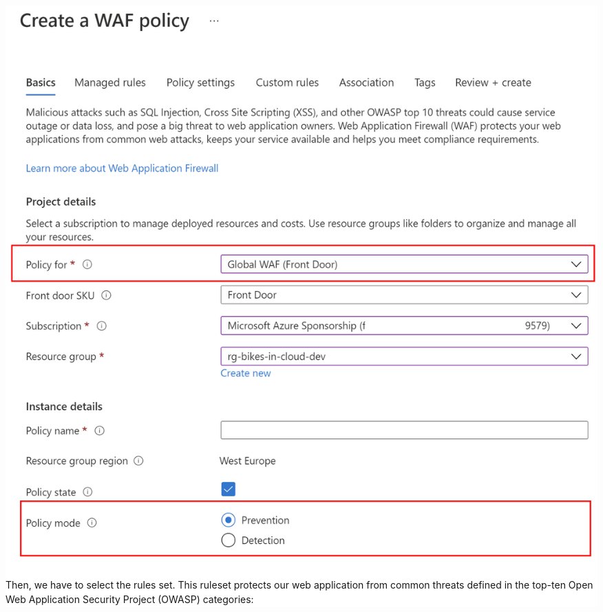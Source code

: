 <img src="/images/devisland/article77/assets/AzureFrontDoorWihWaf23.PNG?raw=true" alt="Image not found"/>
</p>

Then, we have to select the rules set. This ruleset protects our web application from common threats defined in the top-ten Open Web Application Security Project (OWASP) categories:

<p align="center">